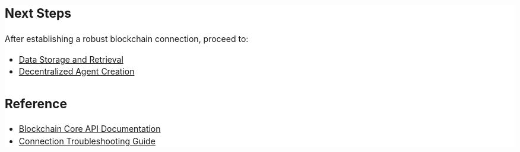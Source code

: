 ## Next Steps

After establishing a robust blockchain connection, proceed to:
- [Data Storage and Retrieval](04_data_storage_retrieval.md)
- [Decentralized Agent Creation](05_decentralized_agent_creation.md)

## Reference

- [Blockchain Core API Documentation](https://docs.metanode.io/api/blockchain/core/)
- [Connection Troubleshooting Guide](https://docs.metanode.io/guides/troubleshooting/connection/)
